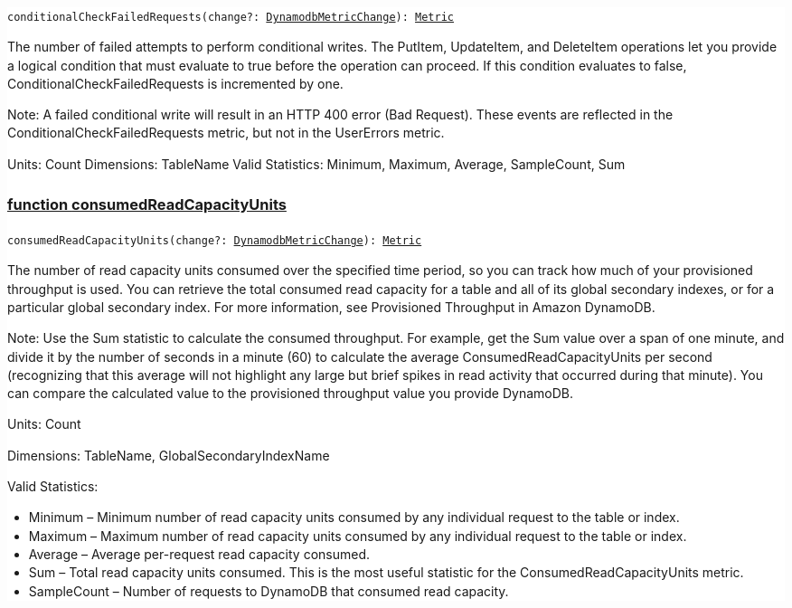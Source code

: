 
<pre class="highlight"><code><span class='kd'></span>conditionalCheckFailedRequests(change?: <a href='#DynamodbMetricChange'>DynamodbMetricChange</a>): <a href='/docs/reference/pkg/nodejs/pulumi/awsx/cloudwatch/#Metric'>Metric</a></code></pre>


The number of failed attempts to perform conditional writes. The PutItem, UpdateItem, and
DeleteItem operations let you provide a logical condition that must evaluate to true before
the operation can proceed. If this condition evaluates to false,
ConditionalCheckFailedRequests is incremented by one.

Note: A failed conditional write will result in an HTTP 400 error (Bad Request). These events
are reflected in the ConditionalCheckFailedRequests metric, but not in the UserErrors metric.

Units: Count
Dimensions: TableName
Valid Statistics: Minimum, Maximum, Average, SampleCount, Sum

<h3 class="pdoc-module-header" id="consumedReadCapacityUnits" data-link-title="consumedReadCapacityUnits">
    <a href="https://github.com/pulumi/pulumi-awsx/blob/5b247e093ed7e8a789c4a34663a5ef8a3a5acef3/nodejs/awsx/dynamodb/metrics.ts#L160">
        function <strong>consumedReadCapacityUnits</strong>
    </a>
</h3>


<pre class="highlight"><code><span class='kd'></span>consumedReadCapacityUnits(change?: <a href='#DynamodbMetricChange'>DynamodbMetricChange</a>): <a href='/docs/reference/pkg/nodejs/pulumi/awsx/cloudwatch/#Metric'>Metric</a></code></pre>


The number of read capacity units consumed over the specified time period, so you can track
how much of your provisioned throughput is used. You can retrieve the total consumed read
capacity for a table and all of its global secondary indexes, or for a particular global
secondary index. For more information, see Provisioned Throughput in Amazon DynamoDB.

Note: Use the Sum statistic to calculate the consumed throughput. For example, get the Sum
value over a span of one minute, and divide it by the number of seconds in a minute (60) to
calculate the average ConsumedReadCapacityUnits per second (recognizing that this average
will not highlight any large but brief spikes in read activity that occurred during that
minute). You can compare the calculated value to the provisioned throughput value you provide
DynamoDB.

Units: Count

Dimensions: TableName, GlobalSecondaryIndexName

Valid Statistics:
* Minimum – Minimum number of read capacity units consumed by any individual request to the
  table or index.
* Maximum – Maximum number of read capacity units consumed by any individual request to the
  table or index.
* Average – Average per-request read capacity consumed.
* Sum – Total read capacity units consumed. This is the most useful statistic for the
  ConsumedReadCapacityUnits metric.
* SampleCount – Number of requests to DynamoDB that consumed read capacity.
